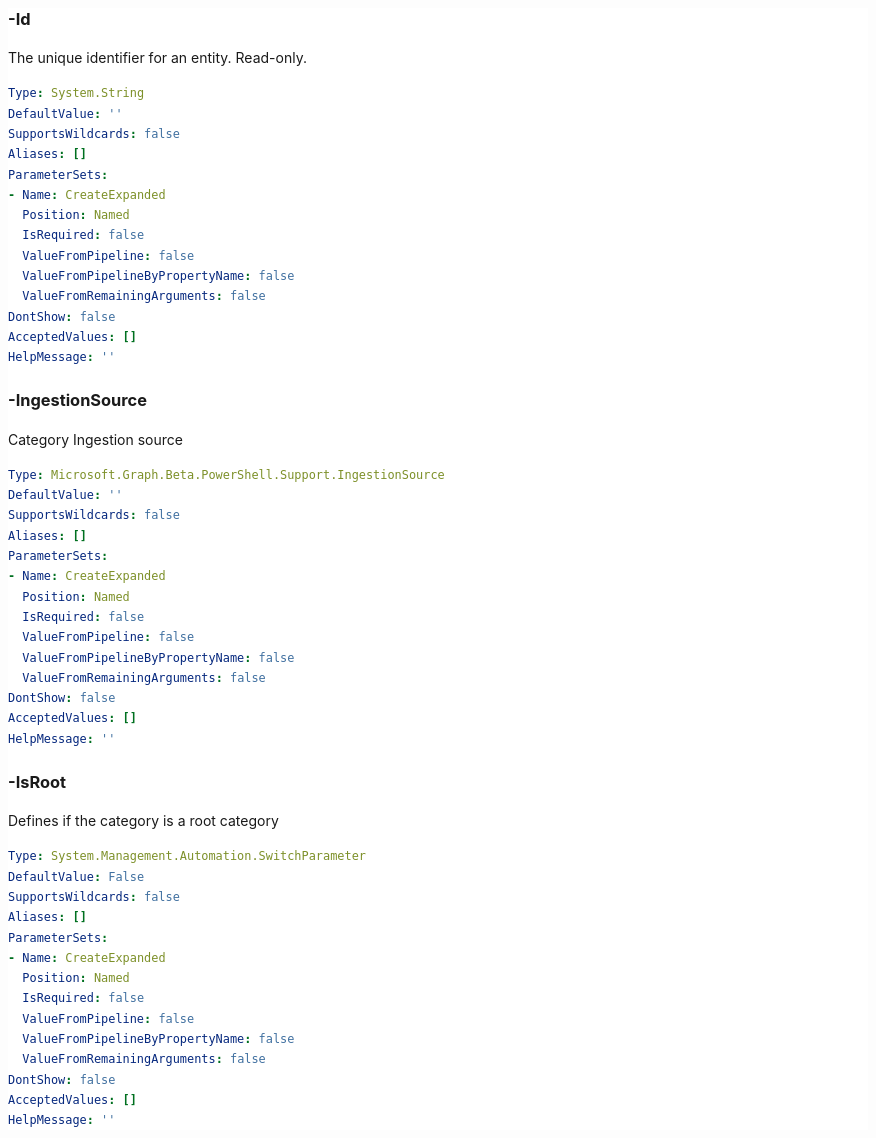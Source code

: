 ### -Id

The unique identifier for an entity.
Read-only.

```yaml
Type: System.String
DefaultValue: ''
SupportsWildcards: false
Aliases: []
ParameterSets:
- Name: CreateExpanded
  Position: Named
  IsRequired: false
  ValueFromPipeline: false
  ValueFromPipelineByPropertyName: false
  ValueFromRemainingArguments: false
DontShow: false
AcceptedValues: []
HelpMessage: ''
```

### -IngestionSource

Category Ingestion source

```yaml
Type: Microsoft.Graph.Beta.PowerShell.Support.IngestionSource
DefaultValue: ''
SupportsWildcards: false
Aliases: []
ParameterSets:
- Name: CreateExpanded
  Position: Named
  IsRequired: false
  ValueFromPipeline: false
  ValueFromPipelineByPropertyName: false
  ValueFromRemainingArguments: false
DontShow: false
AcceptedValues: []
HelpMessage: ''
```

### -IsRoot

Defines if the category is a root category

```yaml
Type: System.Management.Automation.SwitchParameter
DefaultValue: False
SupportsWildcards: false
Aliases: []
ParameterSets:
- Name: CreateExpanded
  Position: Named
  IsRequired: false
  ValueFromPipeline: false
  ValueFromPipelineByPropertyName: false
  ValueFromRemainingArguments: false
DontShow: false
AcceptedValues: []
HelpMessage: ''
```
